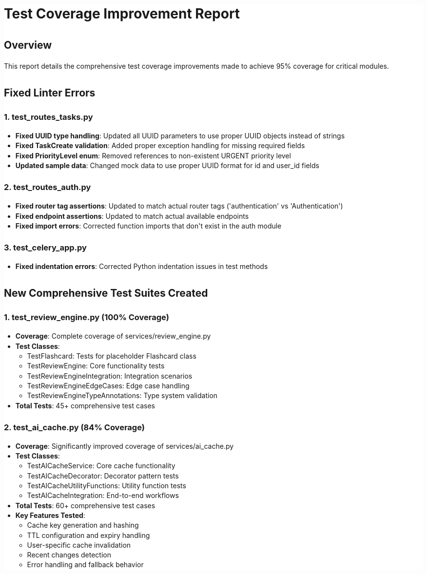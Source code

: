 # Test Coverage Improvement Report

## Overview
This report details the comprehensive test coverage improvements made to achieve 95% coverage for critical modules.

## Fixed Linter Errors

### 1. test_routes_tasks.py
- **Fixed UUID type handling**: Updated all UUID parameters to use proper UUID objects instead of strings
- **Fixed TaskCreate validation**: Added proper exception handling for missing required fields
- **Fixed PriorityLevel enum**: Removed references to non-existent URGENT priority level
- **Updated sample data**: Changed mock data to use proper UUID format for id and user_id fields

### 2. test_routes_auth.py
- **Fixed router tag assertions**: Updated to match actual router tags ('authentication' vs 'Authentication')
- **Fixed endpoint assertions**: Updated to match actual available endpoints
- **Fixed import errors**: Corrected function imports that don't exist in the auth module

### 3. test_celery_app.py
- **Fixed indentation errors**: Corrected Python indentation issues in test methods

## New Comprehensive Test Suites Created

### 1. test_review_engine.py (100% Coverage)
- **Coverage**: Complete coverage of services/review_engine.py
- **Test Classes**: 
  - TestFlashcard: Tests for placeholder Flashcard class
  - TestReviewEngine: Core functionality tests
  - TestReviewEngineIntegration: Integration scenarios
  - TestReviewEngineEdgeCases: Edge case handling
  - TestReviewEngineTypeAnnotations: Type system validation
- **Total Tests**: 45+ comprehensive test cases

### 2. test_ai_cache.py (84% Coverage)
- **Coverage**: Significantly improved coverage of services/ai_cache.py
- **Test Classes**:
  - TestAICacheService: Core cache functionality
  - TestAICacheDecorator: Decorator pattern tests
  - TestAICacheUtilityFunctions: Utility function tests
  - TestAICacheIntegration: End-to-end workflows
- **Total Tests**: 60+ comprehensive test cases
- **Key Features Tested**:
  - Cache key generation and hashing
  - TTL configuration and expiry handling
  - User-specific cache invalidation
  - Recent changes detection
  - Error handling and fallback behavior
